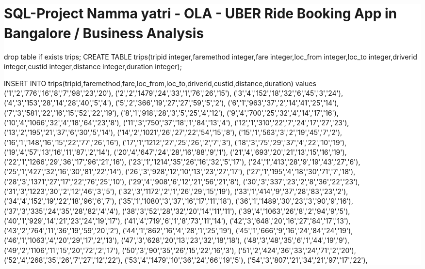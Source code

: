 # SQL-Project Namma yatri - OLA - UBER Ride Booking App in Bangalore / Business Analysis
drop table if exists trips;
CREATE TABLE  trips(tripid integer,faremethod integer,fare integer,loc_from integer,loc_to integer,driverid integer,custid integer,distance integer,duration integer); 

 INSERT INTO trips(tripid,faremethod,fare,loc_from,loc_to,driverid,custid,distance,duration) 
 values
 ('1','2','776','16','8','7','98','23','20'),
('2','2','1479','24','33','1','76','26','15'),
('3','4','152','18','32','6','45','3','24'),
('4','3','153','28','14','28','40','5','4'),
('5','2','366','19','27','27','59','5','2'),
('6','1','963','37','2','14','41','25','14'),
('7','3','581','22','16','15','52','22','19'),
('8','1','918','28','3','5','25','4','12'),
('9','4','700','25','32','4','14','17','16'),
('10','4','1066','32','4','18','64','23','8'),
('11','3','750','37','18','1','84','13','4'),
('12','1','310','22','7','24','17','27','23'),
('13','2','195','21','37','6','30','5','14'),
('14','2','1021','26','27','22','54','15','8'),
('15','1','563','3','2','19','45','7','2'),
('16','1','148','16','15','22','77','26','16'),
('17','1','1212','27','25','26','2','7','3'),
('18','3','75','29','37','4','22','10','19'),
('19','4','57','13','16','11','87','2','14'),
('20','4','647','24','28','16','88','9','1'),
('21','4','693','20','21','13','15','16','19'),
('22','1','1266','29','36','17','96','21','16'),
('23','1','1214','35','26','16','32','5','17'),
('24','1','413','28','9','19','43','27','6'),
('25','1','427','32','16','30','81','22','14'),
('26','3','928','12','10','13','23','27','17'),
('27','1','195','4','18','30','71','7','18'),
('28','3','1371','27','17','22','76','25','10'),
('29','4','908','6','12','21','56','21','8'),
('30','3','337','23','2','8','36','22','23'),
('31','3','1223','30','2','12','46','3','5'),
('32','3','1172','2','1','26','29','15','19'),
('33','1','414','9','37','28','83','23','2'),
('34','4','152','19','22','18','96','6','7'),
('35','1','1080','3','37','16','17','11','18'),
('36','1','1489','30','23','3','90','9','16'),
('37','3','335','24','35','28','82','4','4'),
('38','3','52','28','32','20','14','11','11'),
('39','4','1063','26','8','2','94','9','5'),
('40','1','929','14','21','23','24','19','17'),
('41','4','719','6','1','8','73','11','14'),
('42','3','648','20','16','27','84','17','13'),
('43','2','764','11','36','19','59','20','2'),
('44','1','862','16','4','28','1','25','19'),
('45','1','666','9','16','24','84','24','19'),
('46','1','1063','4','20','29','17','2','13'),
('47','3','628','20','13','23','32','18','18'),
('48','3','48','35','6','1','44','19','9'),
('49','2','1106','11','15','20','72','2','17'),
('50','3','90','35','26','15','22','16','3'),
('51','2','424','36','33','24','71','2','20'),
('52','4','268','35','26','7','27','12','22'),
('53','4','1479','10','36','24','66','19','5'),
('54','3','807','21','34','21','97','17','22'),